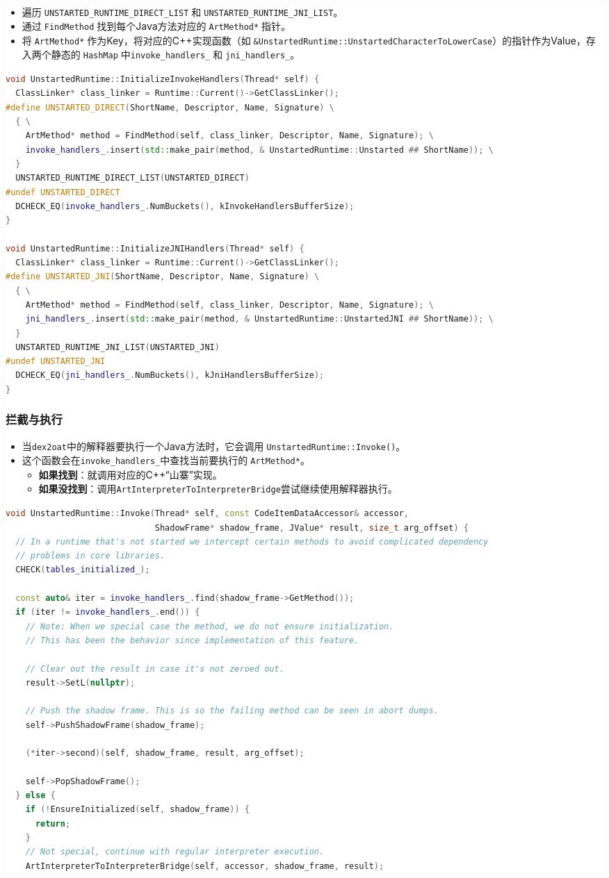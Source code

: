 - 遍历 `UNSTARTED_RUNTIME_DIRECT_LIST` 和 `UNSTARTED_RUNTIME_JNI_LIST`。
- 通过 `FindMethod` 找到每个Java方法对应的 `ArtMethod*` 指针。
- 将 `ArtMethod*` 作为Key，将对应的C++实现函数（如 `&UnstartedRuntime::UnstartedCharacterToLowerCase`）的指针作为Value，存入两个静态的 `HashMap` 中`invoke_handlers_` 和 `jni_handlers_`。

```cpp
void UnstartedRuntime::InitializeInvokeHandlers(Thread* self) {
  ClassLinker* class_linker = Runtime::Current()->GetClassLinker();
#define UNSTARTED_DIRECT(ShortName, Descriptor, Name, Signature) \
  { \
    ArtMethod* method = FindMethod(self, class_linker, Descriptor, Name, Signature); \
    invoke_handlers_.insert(std::make_pair(method, & UnstartedRuntime::Unstarted ## ShortName)); \
  }
  UNSTARTED_RUNTIME_DIRECT_LIST(UNSTARTED_DIRECT)
#undef UNSTARTED_DIRECT
  DCHECK_EQ(invoke_handlers_.NumBuckets(), kInvokeHandlersBufferSize);
}

void UnstartedRuntime::InitializeJNIHandlers(Thread* self) {
  ClassLinker* class_linker = Runtime::Current()->GetClassLinker();
#define UNSTARTED_JNI(ShortName, Descriptor, Name, Signature) \
  { \
    ArtMethod* method = FindMethod(self, class_linker, Descriptor, Name, Signature); \
    jni_handlers_.insert(std::make_pair(method, & UnstartedRuntime::UnstartedJNI ## ShortName)); \
  }
  UNSTARTED_RUNTIME_JNI_LIST(UNSTARTED_JNI)
#undef UNSTARTED_JNI
  DCHECK_EQ(jni_handlers_.NumBuckets(), kJniHandlersBufferSize);
}
```

### 拦截与执行

- 当`dex2oat`中的解释器要执行一个Java方法时，它会调用 `UnstartedRuntime::Invoke()`。
- 这个函数会在`invoke_handlers_`中查找当前要执行的 `ArtMethod*`。
  - **如果找到**：就调用对应的C++“山寨”实现。
  - **如果没找到**：调用`ArtInterpreterToInterpreterBridge`尝试继续使用解释器执行。

```cpp
void UnstartedRuntime::Invoke(Thread* self, const CodeItemDataAccessor& accessor,
                              ShadowFrame* shadow_frame, JValue* result, size_t arg_offset) {
  // In a runtime that's not started we intercept certain methods to avoid complicated dependency
  // problems in core libraries.
  CHECK(tables_initialized_);

  const auto& iter = invoke_handlers_.find(shadow_frame->GetMethod());
  if (iter != invoke_handlers_.end()) {
    // Note: When we special case the method, we do not ensure initialization.
    // This has been the behavior since implementation of this feature.

    // Clear out the result in case it's not zeroed out.
    result->SetL(nullptr);

    // Push the shadow frame. This is so the failing method can be seen in abort dumps.
    self->PushShadowFrame(shadow_frame);

    (*iter->second)(self, shadow_frame, result, arg_offset);

    self->PopShadowFrame();
  } else {
    if (!EnsureInitialized(self, shadow_frame)) {
      return;
    }
    // Not special, continue with regular interpreter execution.
    ArtInterpreterToInterpreterBridge(self, accessor, shadow_frame, result);
```